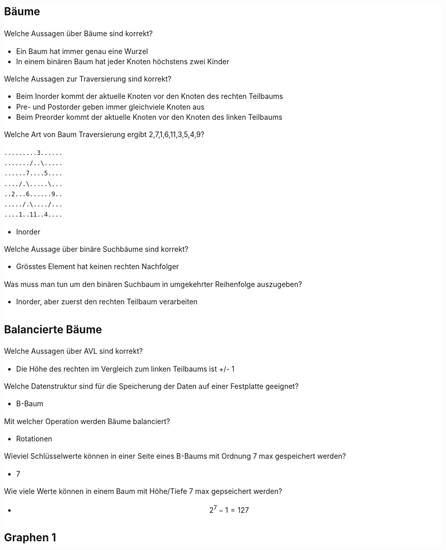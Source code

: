 ## Bäume

Welche Aussagen über Bäume sind korrekt?

* Ein Baum hat immer genau eine Wurzel
* In einem binären Baum hat jeder Knoten höchstens zwei Kinder

Welche Aussagen zur Traversierung sind korrekt?

* Beim Inorder kommt der aktuelle Knoten vor den Knoten des rechten Teilbaums
* Pre- und Postorder geben immer gleichviele Knoten aus
* Beim Preorder kommt der aktuelle Knoten vor den Knoten des linken Teilbaums

Welche Art von Baum Traversierung ergibt 2,7,1,6,11,3,5,4,9?
```
.........3......
......./..\.....
......7....5....
..../.\.....\...
..2...6......9..
...../.\..../...
....1..11..4....
```

* Inorder

Welche Aussage über binäre Suchbäume sind korrekt?

* Grösstes Element hat keinen rechten Nachfolger

Was muss man tun um den binären Suchbaum in umgekehrter Reihenfolge auszugeben?

* Inorder, aber zuerst den rechten Teilbaum verarbeiten


## Balancierte Bäume

Welche Aussagen über AVL sind korrekt?

* Die Höhe des rechten im Vergleich zum linken Teilbaums ist +/- 1

Welche Datenstruktur sind für die Speicherung der Daten auf einer Festplatte geeignet?

* B-Baum

Mit welcher Operation werden Bäume balanciert?

* Rotationen

Wieviel Schlüsselwerte können in einer Seite eines B-Baums mit Ordnung 7 max gespeichert werden?

* 7

Wie viele Werte können in einem Baum mit Höhe/Tiefe 7 max gepseichert werden?

* $$ 2^7-1 = 127 $$


## Graphen 1
